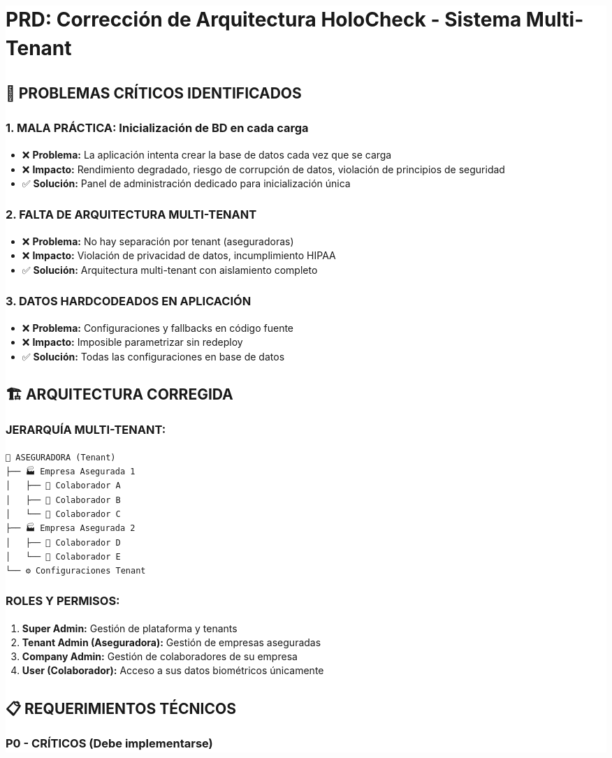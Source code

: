 # PRD: Corrección de Arquitectura HoloCheck - Sistema Multi-Tenant

## 🚨 PROBLEMAS CRÍTICOS IDENTIFICADOS

### 1. **MALA PRÁCTICA: Inicialización de BD en cada carga**
- ❌ **Problema:** La aplicación intenta crear la base de datos cada vez que se carga
- ❌ **Impacto:** Rendimiento degradado, riesgo de corrupción de datos, violación de principios de seguridad
- ✅ **Solución:** Panel de administración dedicado para inicialización única

### 2. **FALTA DE ARQUITECTURA MULTI-TENANT**
- ❌ **Problema:** No hay separación por tenant (aseguradoras)
- ❌ **Impacto:** Violación de privacidad de datos, incumplimiento HIPAA
- ✅ **Solución:** Arquitectura multi-tenant con aislamiento completo

### 3. **DATOS HARDCODEADOS EN APLICACIÓN**
- ❌ **Problema:** Configuraciones y fallbacks en código fuente
- ❌ **Impacto:** Imposible parametrizar sin redeploy
- ✅ **Solución:** Todas las configuraciones en base de datos

## 🏗️ ARQUITECTURA CORREGIDA

### **JERARQUÍA MULTI-TENANT:**
```
🏢 ASEGURADORA (Tenant)
├── 🏭 Empresa Asegurada 1
│   ├── 👤 Colaborador A
│   ├── 👤 Colaborador B
│   └── 👤 Colaborador C
├── 🏭 Empresa Asegurada 2
│   ├── 👤 Colaborador D
│   └── 👤 Colaborador E
└── ⚙️ Configuraciones Tenant
```

### **ROLES Y PERMISOS:**
1. **Super Admin:** Gestión de plataforma y tenants
2. **Tenant Admin (Aseguradora):** Gestión de empresas aseguradas
3. **Company Admin:** Gestión de colaboradores de su empresa
4. **User (Colaborador):** Acceso a sus datos biométricos únicamente

## 📋 REQUERIMIENTOS TÉCNICOS

### **P0 - CRÍTICOS (Debe implementarse)**
